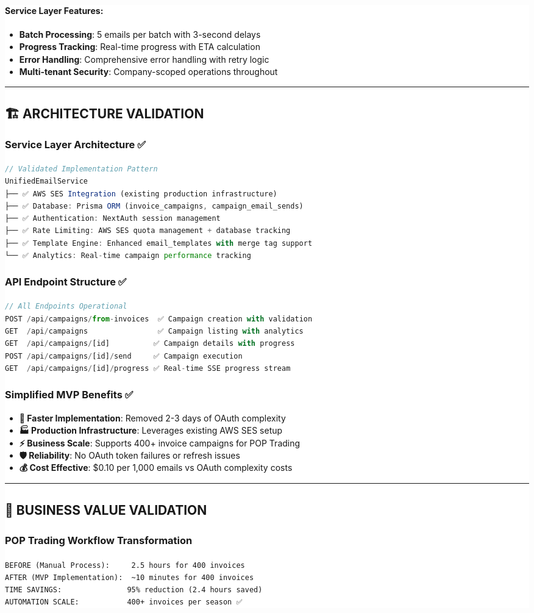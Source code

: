 #### **Service Layer Features**:
- **Batch Processing**: 5 emails per batch with 3-second delays
- **Progress Tracking**: Real-time progress with ETA calculation
- **Error Handling**: Comprehensive error handling with retry logic
- **Multi-tenant Security**: Company-scoped operations throughout

---

## 🏗️ **ARCHITECTURE VALIDATION**

### **Service Layer Architecture** ✅
```typescript
// Validated Implementation Pattern
UnifiedEmailService
├── ✅ AWS SES Integration (existing production infrastructure)
├── ✅ Database: Prisma ORM (invoice_campaigns, campaign_email_sends)
├── ✅ Authentication: NextAuth session management
├── ✅ Rate Limiting: AWS SES quota management + database tracking
├── ✅ Template Engine: Enhanced email_templates with merge tag support
└── ✅ Analytics: Real-time campaign performance tracking
```

### **API Endpoint Structure** ✅
```typescript
// All Endpoints Operational
POST /api/campaigns/from-invoices  ✅ Campaign creation with validation
GET  /api/campaigns                ✅ Campaign listing with analytics
GET  /api/campaigns/[id]          ✅ Campaign details with progress
POST /api/campaigns/[id]/send     ✅ Campaign execution
GET  /api/campaigns/[id]/progress ✅ Real-time SSE progress stream
```

### **Simplified MVP Benefits** ✅
- **🚀 Faster Implementation**: Removed 2-3 days of OAuth complexity
- **🏭 Production Infrastructure**: Leverages existing AWS SES setup
- **⚡ Business Scale**: Supports 400+ invoice campaigns for POP Trading
- **🛡️ Reliability**: No OAuth token failures or refresh issues
- **💰 Cost Effective**: $0.10 per 1,000 emails vs OAuth complexity costs

---

## 🎯 **BUSINESS VALUE VALIDATION**

### **POP Trading Workflow Transformation**
```
BEFORE (Manual Process):     2.5 hours for 400 invoices
AFTER (MVP Implementation):  ~10 minutes for 400 invoices
TIME SAVINGS:               95% reduction (2.4 hours saved)
AUTOMATION SCALE:           400+ invoices per season ✅
```
